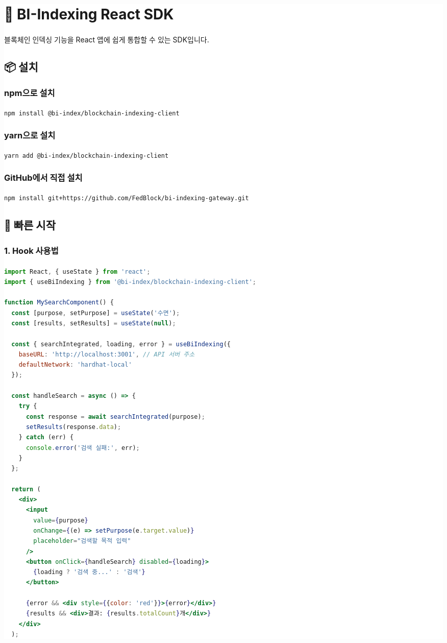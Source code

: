 # 🚀 BI-Indexing React SDK

블록체인 인덱싱 기능을 React 앱에 쉽게 통합할 수 있는 SDK입니다.

## 📦 설치

### npm으로 설치
```bash
npm install @bi-index/blockchain-indexing-client
```

### yarn으로 설치
```bash
yarn add @bi-index/blockchain-indexing-client
```

### GitHub에서 직접 설치
```bash
npm install git+https://github.com/FedBlock/bi-indexing-gateway.git
```

## 🎯 빠른 시작

### 1. Hook 사용법

```jsx
import React, { useState } from 'react';
import { useBiIndexing } from '@bi-index/blockchain-indexing-client';

function MySearchComponent() {
  const [purpose, setPurpose] = useState('수면');
  const [results, setResults] = useState(null);
  
  const { searchIntegrated, loading, error } = useBiIndexing({
    baseURL: 'http://localhost:3001', // API 서버 주소
    defaultNetwork: 'hardhat-local'
  });

  const handleSearch = async () => {
    try {
      const response = await searchIntegrated(purpose);
      setResults(response.data);
    } catch (err) {
      console.error('검색 실패:', err);
    }
  };

  return (
    <div>
      <input 
        value={purpose}
        onChange={(e) => setPurpose(e.target.value)}
        placeholder="검색할 목적 입력"
      />
      <button onClick={handleSearch} disabled={loading}>
        {loading ? '검색 중...' : '검색'}
      </button>
      
      {error && <div style={{color: 'red'}}>{error}</div>}
      {results && <div>결과: {results.totalCount}개</div>}
    </div>
  );
```
